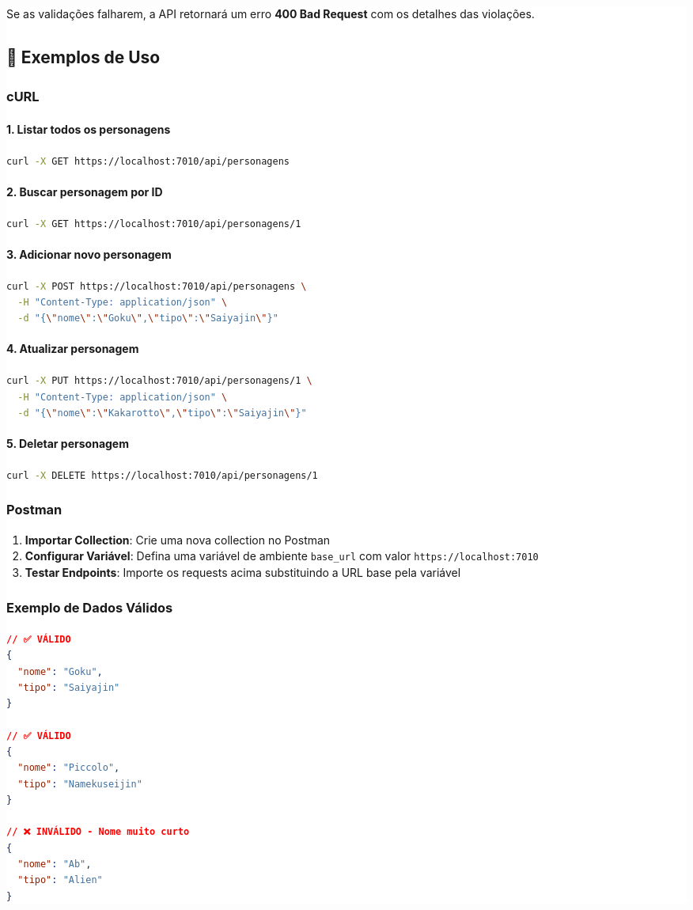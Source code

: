 Se as validações falharem, a API retornará um erro **400 Bad Request** com os detalhes das violações.

## 📖 Exemplos de Uso

### cURL

#### 1. Listar todos os personagens

```bash
curl -X GET https://localhost:7010/api/personagens
```

#### 2. Buscar personagem por ID

```bash
curl -X GET https://localhost:7010/api/personagens/1
```

#### 3. Adicionar novo personagem

```bash
curl -X POST https://localhost:7010/api/personagens \
  -H "Content-Type: application/json" \
  -d "{\"nome\":\"Goku\",\"tipo\":\"Saiyajin\"}"
```

#### 4. Atualizar personagem

```bash
curl -X PUT https://localhost:7010/api/personagens/1 \
  -H "Content-Type: application/json" \
  -d "{\"nome\":\"Kakarotto\",\"tipo\":\"Saiyajin\"}"
```

#### 5. Deletar personagem

```bash
curl -X DELETE https://localhost:7010/api/personagens/1
```

### Postman

1. **Importar Collection**: Crie uma nova collection no Postman
2. **Configurar Variável**: Defina uma variável de ambiente `base_url` com valor `https://localhost:7010`
3. **Testar Endpoints**: Importe os requests acima substituindo a URL base pela variável

### Exemplo de Dados Válidos

```json
// ✅ VÁLIDO
{
  "nome": "Goku",
  "tipo": "Saiyajin"
}

// ✅ VÁLIDO
{
  "nome": "Piccolo",
  "tipo": "Namekuseijin"
}

// ❌ INVÁLIDO - Nome muito curto
{
  "nome": "Ab",
  "tipo": "Alien"
}
```